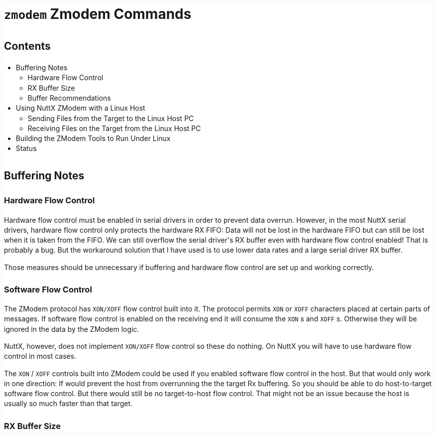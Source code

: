 # `zmodem` Zmodem Commands

## Contents

  - Buffering Notes
      - Hardware Flow Control
      - RX Buffer Size
      - Buffer Recommendations
  - Using NuttX ZModem with a Linux Host
      - Sending Files from the Target to the Linux Host PC
      - Receiving Files on the Target from the Linux Host PC
  - Building the ZModem Tools to Run Under Linux
  - Status

## Buffering Notes

### Hardware Flow Control

Hardware flow control must be enabled in serial drivers in order to
prevent data overrun. However, in the most NuttX serial drivers,
hardware flow control only protects the hardware RX FIFO: Data will not
be lost in the hardware FIFO but can still be lost when it is taken from
the FIFO. We can still overflow the serial driver's RX buffer even with
hardware flow control enabled\! That is probably a bug. But the
workaround solution that I have used is to use lower data rates and a
large serial driver RX buffer.

Those measures should be unnecessary if buffering and hardware flow
control are set up and working correctly.

### Software Flow Control

The ZModem protocol has `XON/XOFF` flow control built into it. The
protocol permits `XON` or `XOFF` characters placed at certain parts of
messages. If software flow control is enabled on the receiving end it
will consume the `XON` s and `XOFF` s. Otherwise they will be ignored in
the data by the ZModem logic.

NuttX, however, does not implement `XON/XOFF` flow control so these do
nothing. On NuttX you will have to use hardware flow control in most
cases.

The `XON` / `XOFF` controls built into ZModem could be used if you
enabled software flow control in the host. But that would only work in
one direction: If would prevent the host from overrunning the the target
Rx buffering. So you should be able to do host-to-target software flow
control. But there would still be no target-to-host flow control. That
might not be an issue because the host is usually so much faster than
that target.

### RX Buffer Size
